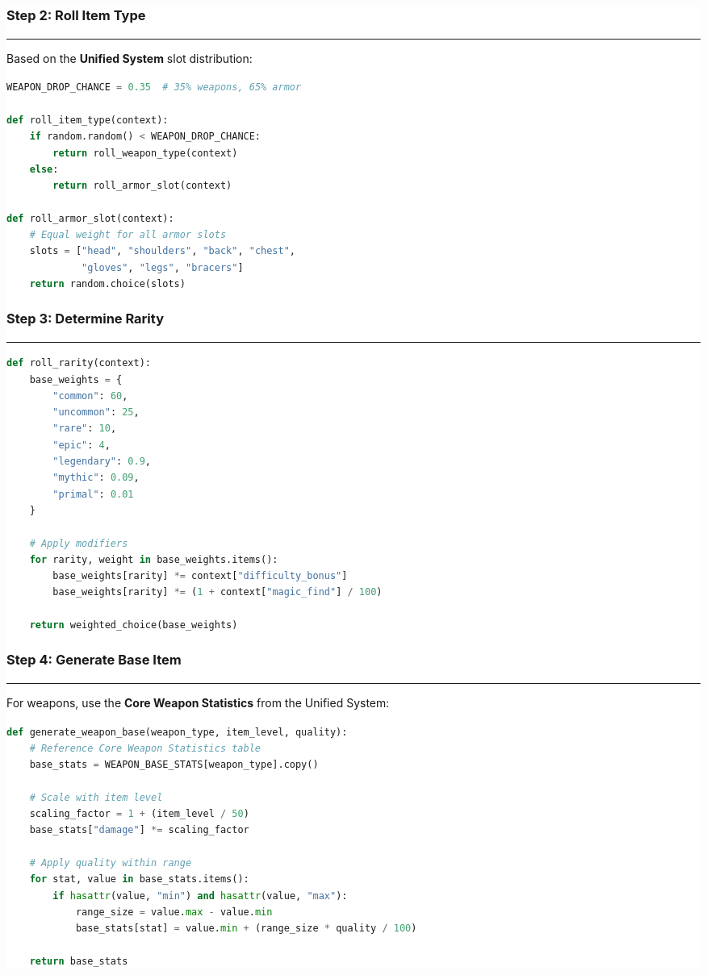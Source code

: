 ### Step 2: Roll Item Type
-------------------------
Based on the **Unified System** slot distribution:

```python
WEAPON_DROP_CHANCE = 0.35  # 35% weapons, 65% armor

def roll_item_type(context):
    if random.random() < WEAPON_DROP_CHANCE:
        return roll_weapon_type(context)
    else:
        return roll_armor_slot(context)

def roll_armor_slot(context):
    # Equal weight for all armor slots
    slots = ["head", "shoulders", "back", "chest", 
             "gloves", "legs", "bracers"]
    return random.choice(slots)
```

### Step 3: Determine Rarity
---------------------------
```python
def roll_rarity(context):
    base_weights = {
        "common": 60,
        "uncommon": 25,
        "rare": 10,
        "epic": 4,
        "legendary": 0.9,
        "mythic": 0.09,
        "primal": 0.01
    }
    
    # Apply modifiers
    for rarity, weight in base_weights.items():
        base_weights[rarity] *= context["difficulty_bonus"]
        base_weights[rarity] *= (1 + context["magic_find"] / 100)
    
    return weighted_choice(base_weights)
```

### Step 4: Generate Base Item
-----------------------------
For weapons, use the **Core Weapon Statistics** from the Unified System:

```python
def generate_weapon_base(weapon_type, item_level, quality):
    # Reference Core Weapon Statistics table
    base_stats = WEAPON_BASE_STATS[weapon_type].copy()
    
    # Scale with item level
    scaling_factor = 1 + (item_level / 50)
    base_stats["damage"] *= scaling_factor
    
    # Apply quality within range
    for stat, value in base_stats.items():
        if hasattr(value, "min") and hasattr(value, "max"):
            range_size = value.max - value.min
            base_stats[stat] = value.min + (range_size * quality / 100)
    
    return base_stats
```
